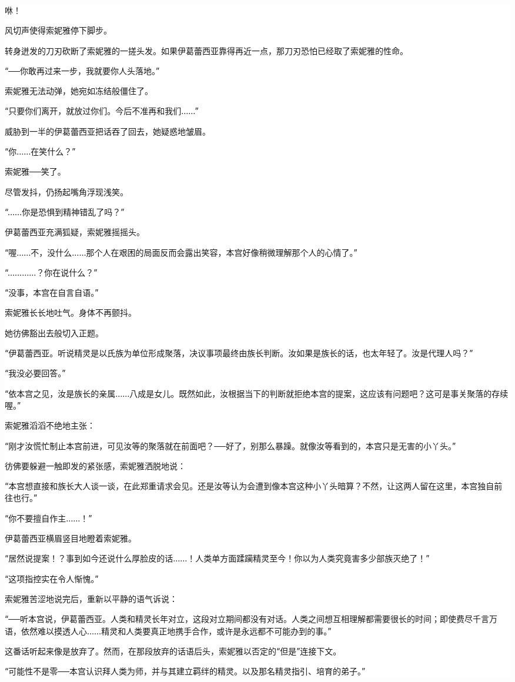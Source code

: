 咻！

风切声使得索妮雅停下脚步。

转身迸发的刀刃砍断了索妮雅的一搓头发。如果伊葛蕾西亚靠得再近一点，那刀刃恐怕已经取了索妮雅的性命。

“──你敢再过来一步，我就要你人头落地。”

索妮雅无法动弹，她宛如冻结般僵住了。

“只要你们离开，就放过你们。今后不准再和我们……”

威胁到一半的伊葛蕾西亚把话吞了回去，她疑惑地皱眉。

“你……在笑什么？”

索妮雅──笑了。

尽管发抖，仍扬起嘴角浮现浅笑。

“……你是恐惧到精神错乱了吗？”

伊葛蕾西亚充满狐疑，索妮雅摇摇头。

“喔……不，没什么……那个人在艰困的局面反而会露出笑容，本宫好像稍微理解那个人的心情了。”

“…………？你在说什么？”

“没事，本宫在自言自语。”

索妮雅长长地吐气。身体不再颤抖。

她彷佛豁出去般切入正题。

“伊葛蕾西亚。听说精灵是以氏族为单位形成聚落，决议事项最终由族长判断。汝如果是族长的话，也太年轻了。汝是代理人吗？”

“我没必要回答。”

“依本宫之见，汝是族长的亲属……八成是女儿。既然如此，汝根据当下的判断就拒绝本宫的提案，这应该有问题吧？这可是事关聚落的存续喔。”

索妮雅滔滔不绝地主张：

“刚才汝慌忙制止本宫前进，可见汝等的聚落就在前面吧？──好了，别那么暴躁。就像汝等看到的，本宫只是无害的小丫头。”

彷佛要躲避一触即发的紧张感，索妮雅洒脱地说：

“本宫想直接和族长大人谈一谈，在此郑重请求会见。还是汝等认为会遭到像本宫这种小丫头暗算？不然，让这两人留在这里，本宫独自前往也行。”

“你不要擅自作主……！”

伊葛蕾西亚横眉竖目地瞪着索妮雅。

“居然说提案！？事到如今还说什么厚脸皮的话……！人类单方面蹂躏精灵至今！你以为人类究竟害多少部族灭绝了！”

“这项指控实在令人惭愧。”

索妮雅苦涩地说完后，重新以平静的语气诉说：

“──听本宫说，伊葛蕾西亚。人类和精灵长年对立，这段对立期间都没有对话。人类之间想互相理解都需要很长的时间；即使费尽千言万语，依然难以摸透人心……精灵和人类要真正地携手合作，或许是永远都不可能办到的事。”

这番话听起来像是放弃了。然而，在那段放弃的话语后头，索妮雅以否定的“但是”连接下文。

“可能性不是零──本宫认识拜人类为师，并与其建立羁绊的精灵。以及那名精灵指引、培育的弟子。”
